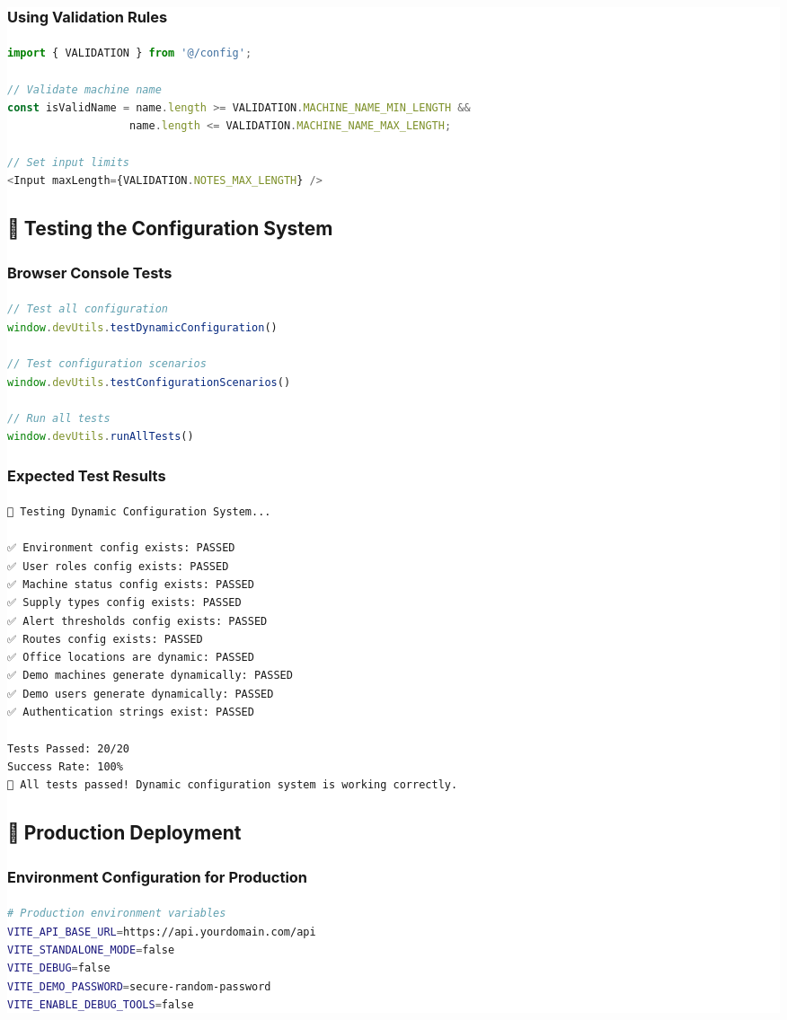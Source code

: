 ### Using Validation Rules
```typescript
import { VALIDATION } from '@/config';

// Validate machine name
const isValidName = name.length >= VALIDATION.MACHINE_NAME_MIN_LENGTH &&
                   name.length <= VALIDATION.MACHINE_NAME_MAX_LENGTH;

// Set input limits
<Input maxLength={VALIDATION.NOTES_MAX_LENGTH} />
```

## 🧪 Testing the Configuration System

### Browser Console Tests
```javascript
// Test all configuration
window.devUtils.testDynamicConfiguration()

// Test configuration scenarios
window.devUtils.testConfigurationScenarios()

// Run all tests
window.devUtils.runAllTests()
```

### Expected Test Results
```
🧪 Testing Dynamic Configuration System...

✅ Environment config exists: PASSED
✅ User roles config exists: PASSED
✅ Machine status config exists: PASSED
✅ Supply types config exists: PASSED
✅ Alert thresholds config exists: PASSED
✅ Routes config exists: PASSED
✅ Office locations are dynamic: PASSED
✅ Demo machines generate dynamically: PASSED
✅ Demo users generate dynamically: PASSED
✅ Authentication strings exist: PASSED

Tests Passed: 20/20
Success Rate: 100%
🎉 All tests passed! Dynamic configuration system is working correctly.
```

## 🚀 Production Deployment

### Environment Configuration for Production
```bash
# Production environment variables
VITE_API_BASE_URL=https://api.yourdomain.com/api
VITE_STANDALONE_MODE=false
VITE_DEBUG=false
VITE_DEMO_PASSWORD=secure-random-password
VITE_ENABLE_DEBUG_TOOLS=false
```
